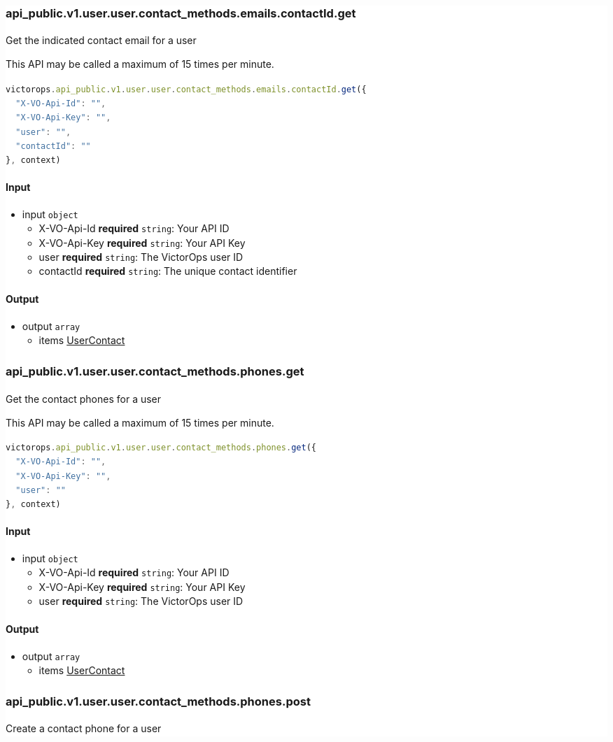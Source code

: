 ### api_public.v1.user.user.contact_methods.emails.contactId.get
Get the indicated contact email for a user

This API may be called a maximum of 15 times per minute.



```js
victorops.api_public.v1.user.user.contact_methods.emails.contactId.get({
  "X-VO-Api-Id": "",
  "X-VO-Api-Key": "",
  "user": "",
  "contactId": ""
}, context)
```

#### Input
* input `object`
  * X-VO-Api-Id **required** `string`: Your API ID
  * X-VO-Api-Key **required** `string`: Your API Key
  * user **required** `string`: The VictorOps user ID
  * contactId **required** `string`: The unique contact identifier

#### Output
* output `array`
  * items [UserContact](#usercontact)

### api_public.v1.user.user.contact_methods.phones.get
Get the contact phones for a user

This API may be called a maximum of 15 times per minute.



```js
victorops.api_public.v1.user.user.contact_methods.phones.get({
  "X-VO-Api-Id": "",
  "X-VO-Api-Key": "",
  "user": ""
}, context)
```

#### Input
* input `object`
  * X-VO-Api-Id **required** `string`: Your API ID
  * X-VO-Api-Key **required** `string`: Your API Key
  * user **required** `string`: The VictorOps user ID

#### Output
* output `array`
  * items [UserContact](#usercontact)

### api_public.v1.user.user.contact_methods.phones.post
Create a contact phone for a user
